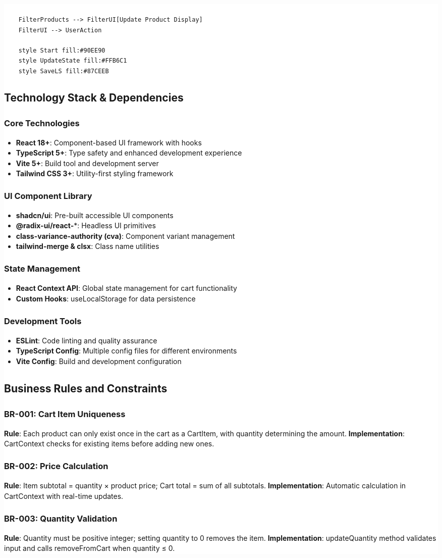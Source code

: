 ```mermaid
    
    FilterProducts --> FilterUI[Update Product Display]
    FilterUI --> UserAction
    
    style Start fill:#90EE90
    style UpdateState fill:#FFB6C1
    style SaveLS fill:#87CEEB
```

## Technology Stack & Dependencies

### Core Technologies
- **React 18+**: Component-based UI framework with hooks
- **TypeScript 5+**: Type safety and enhanced development experience
- **Vite 5+**: Build tool and development server
- **Tailwind CSS 3+**: Utility-first styling framework

### UI Component Library
- **shadcn/ui**: Pre-built accessible UI components
- **@radix-ui/react-***: Headless UI primitives
- **class-variance-authority (cva)**: Component variant management
- **tailwind-merge & clsx**: Class name utilities

### State Management
- **React Context API**: Global state management for cart functionality
- **Custom Hooks**: useLocalStorage for data persistence

### Development Tools
- **ESLint**: Code linting and quality assurance
- **TypeScript Config**: Multiple config files for different environments
- **Vite Config**: Build and development configuration

## Business Rules and Constraints

### BR-001: Cart Item Uniqueness
**Rule**: Each product can only exist once in the cart as a CartItem, with quantity determining the amount.
**Implementation**: CartContext checks for existing items before adding new ones.

### BR-002: Price Calculation
**Rule**: Item subtotal = quantity × product price; Cart total = sum of all subtotals.
**Implementation**: Automatic calculation in CartContext with real-time updates.

### BR-003: Quantity Validation
**Rule**: Quantity must be positive integer; setting quantity to 0 removes the item.
**Implementation**: updateQuantity method validates input and calls removeFromCart when quantity ≤ 0.
